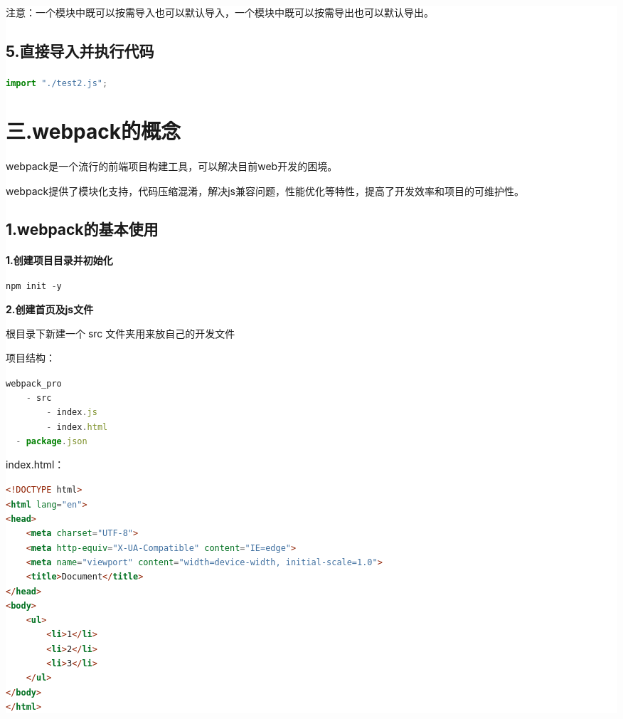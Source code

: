 注意：一个模块中既可以按需导入也可以默认导入，一个模块中既可以按需导出也可以默认导出。

## 5.直接导入并执行代码

```js
import "./test2.js";
```

# 三.webpack的概念

webpack是一个流行的前端项目构建工具，可以解决目前web开发的困境。

webpack提供了模块化支持，代码压缩混淆，解决js兼容问题，性能优化等特性，提高了开发效率和项目的可维护性。

## 1.webpack的基本使用

**1.创建项目目录并初始化**

```js
npm init -y
```

**2.创建首页及js文件**

根目录下新建一个 src 文件夹用来放自己的开发文件

项目结构：

```js
webpack_pro
	- src
		- index.js
		- index.html
  - package.json
```

index.html：

```html
<!DOCTYPE html>
<html lang="en">
<head>
    <meta charset="UTF-8">
    <meta http-equiv="X-UA-Compatible" content="IE=edge">
    <meta name="viewport" content="width=device-width, initial-scale=1.0">
    <title>Document</title>
</head>
<body>
    <ul>
        <li>1</li>
        <li>2</li>
        <li>3</li>
    </ul>
</body>
</html>
```
